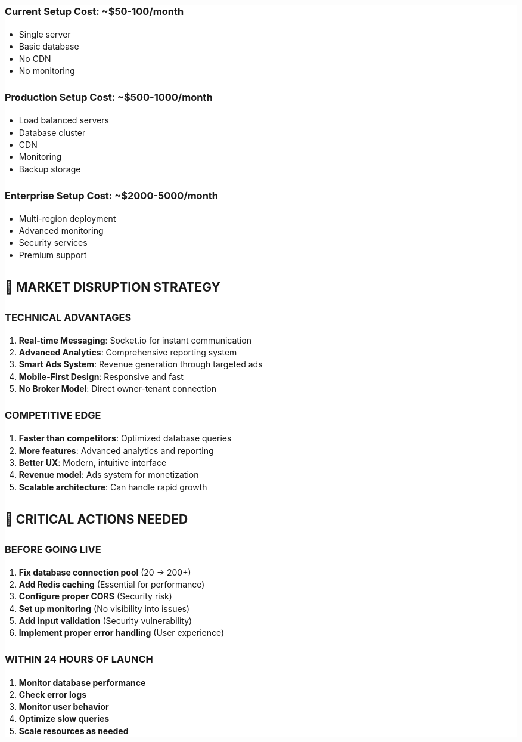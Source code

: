 ### **Current Setup Cost**: ~$50-100/month
- Single server
- Basic database
- No CDN
- No monitoring

### **Production Setup Cost**: ~$500-1000/month
- Load balanced servers
- Database cluster
- CDN
- Monitoring
- Backup storage

### **Enterprise Setup Cost**: ~$2000-5000/month
- Multi-region deployment
- Advanced monitoring
- Security services
- Premium support

## 🎯 MARKET DISRUPTION STRATEGY

### **TECHNICAL ADVANTAGES**
1. **Real-time Messaging**: Socket.io for instant communication
2. **Advanced Analytics**: Comprehensive reporting system
3. **Smart Ads System**: Revenue generation through targeted ads
4. **Mobile-First Design**: Responsive and fast
5. **No Broker Model**: Direct owner-tenant connection

### **COMPETITIVE EDGE**
1. **Faster than competitors**: Optimized database queries
2. **More features**: Advanced analytics and reporting
3. **Better UX**: Modern, intuitive interface
4. **Revenue model**: Ads system for monetization
5. **Scalable architecture**: Can handle rapid growth

## 🚨 CRITICAL ACTIONS NEEDED

### **BEFORE GOING LIVE**
1. **Fix database connection pool** (20 → 200+)
2. **Add Redis caching** (Essential for performance)
3. **Configure proper CORS** (Security risk)
4. **Set up monitoring** (No visibility into issues)
5. **Add input validation** (Security vulnerability)
6. **Implement proper error handling** (User experience)

### **WITHIN 24 HOURS OF LAUNCH**
1. **Monitor database performance**
2. **Check error logs**
3. **Monitor user behavior**
4. **Optimize slow queries**
5. **Scale resources as needed**
